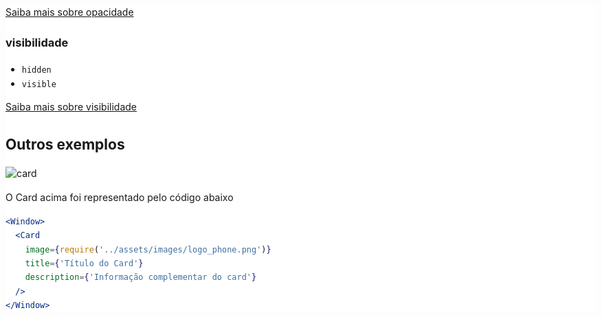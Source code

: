 [Saiba mais sobre opacidade](opacity.md)

### visibilidade

- `hidden`
- `visible`

[Saiba mais sobre visibilidade](visibility.md)

## Outros exemplos

![card](assets/images_components/v2.0.0/card2.png)

O Card acima foi representado pelo código abaixo

```jsx harmony
<Window>
  <Card
    image={require('../assets/images/logo_phone.png')}
    title={'Título do Card'}
    description={'Informação complementar do card'}
  />
</Window>
```
